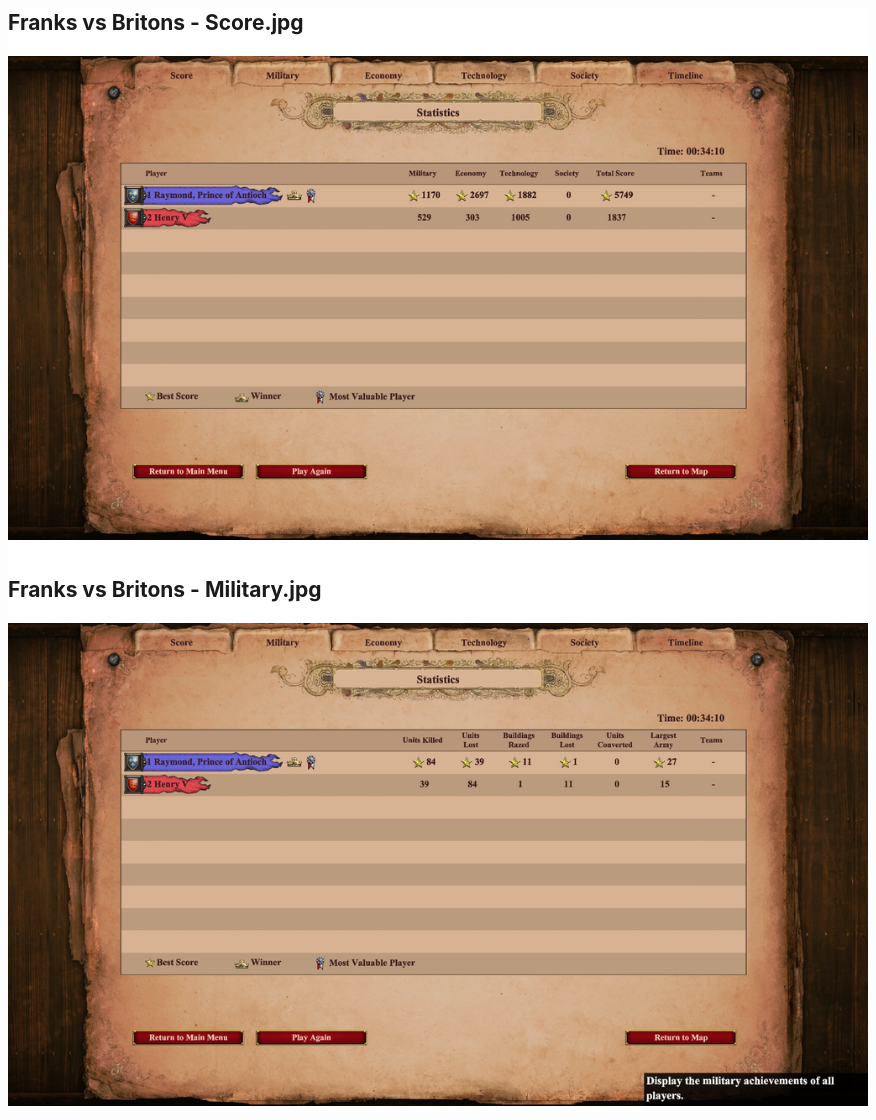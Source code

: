 ## Franks vs Britons - Score.jpg
![](https://github.com/Patresss/Age-of-Empires-2-DE---AI-League/blob/master/Compressed/Franks/Franks%20vs%20Britons%20-%20Score.jpg)

## Franks vs Britons - Military.jpg
![](https://github.com/Patresss/Age-of-Empires-2-DE---AI-League/blob/master/Compressed/Franks/Franks%20vs%20Britons%20-%20Military.jpg)
